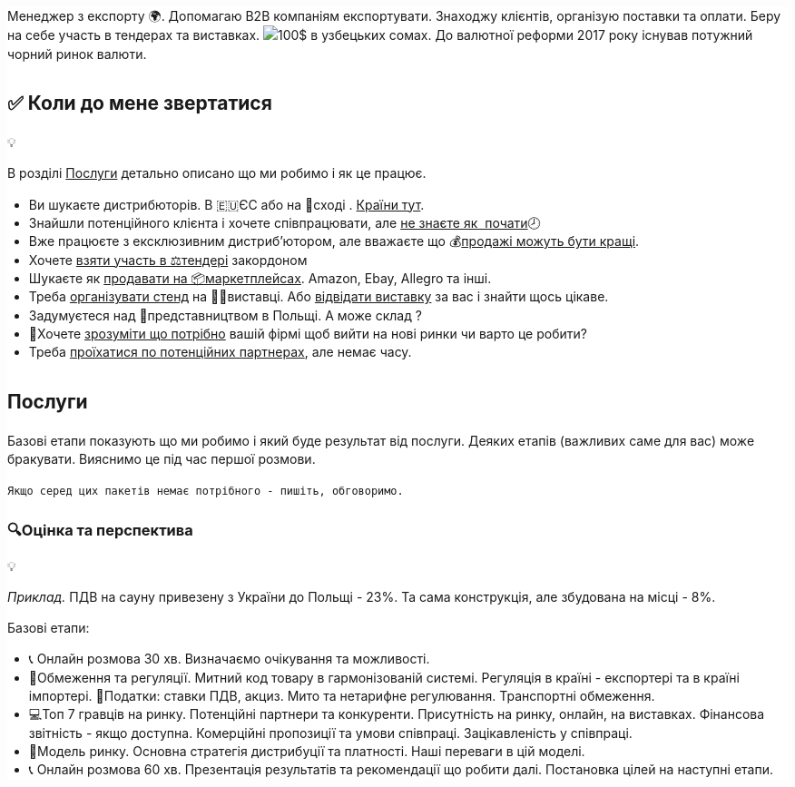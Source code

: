 Менеджер з експорту 🌍. Допомагаю B2B компаніям експортувати. Знаходжу клієнтів, організую поставки та оплати. Беру на себе участь в тендерах та виставках.
![](__GHOST_URL__/content/images/2022/01/IMG_4572.jpeg)100$ в узбецьких сомах. До валютної реформи 2017 року існував потужний чорний ринок валюти.
## ✅ Коли до мене звертатися

💡

В розділі [Послуги](#%D0%BF%D0%BE%D1%81%D0%BB%D1%83%D0%B3%D0%B8) детально описано що ми робимо і як це працює.

- Ви шукаєте дистрибюторів. В 🇪🇺ЄС або на 🕋сході . [Країни тут](#%D0%BA%D1%80%D0%B0%D1%97%D0%BD%D0%B8).
- Знайшли потенційного клієнта і хочете співпрацювати, але [не знаєте як  почати](#%F0%9F%9A%9B%D0%B4%D0%BE%D0%BF%D0%BE%D0%BC%D0%BE%D0%B3%D0%B0-%D0%B7-%D0%BA%D0%BE%D0%BD%D1%82%D1%80%D0%B0%D0%BA%D1%82%D0%BE%D0%BC-%D1%82%D0%B0-%D0%BF%D0%B5%D1%80%D1%88%D0%BE%D1%8E-%D0%BF%D0%BE%D1%81%D1%82%D0%B0%D0%B2%D0%BA%D0%BE%D1%8E)🕗
- Вже працюєте з ексклюзивним дистрибʼютором, але вважаєте що 💰[продажі можуть бути кращі](#%F0%9F%8F%83%D0%B2%D0%B8%D1%85%D1%96%D0%B4-%D0%BD%D0%B0-%D1%80%D0%B8%D0%BD%D0%BE%D0%BA).
- Хочете [взяти участь в ⚖️тендері](#%F0%9F%94%90%D1%83%D1%87%D0%B0%D1%81%D1%82%D1%8C-%D0%B2-%D1%82%D0%B5%D0%BD%D0%B4%D0%B5%D1%80%D1%96) закордоном
- Шукаєте як [продавати на 📦маркетплейсах](#%F0%9F%93%A6%D0%BF%D0%BE%D1%87%D0%B0%D1%82%D0%B8-%D0%BF%D1%80%D0%BE%D0%B4%D0%B0%D0%B6%D1%96-%D0%BD%D0%B0-%D0%BF%D0%BB%D0%B0%D1%82%D1%84%D0%BE%D1%80%D0%BC%D0%B0%D1%85). Amazon, Ebay, Allegro та інші.
- Треба [організувати стенд](#%F0%9F%A4%B5%E2%80%8D%E2%99%82%EF%B8%8F-%D0%B2%D0%B8%D1%81%D1%82%D0%B0%D0%B2%D0%BA%D0%B0%D0%B5%D0%BA%D1%81%D0%BF%D0%BE%D0%B7%D0%B8%D1%86%D1%96%D1%8F) на 💁‍♂️виставці. Або [відвідати виставку](#%F0%9F%92%BC-%D0%B2%D0%B8%D1%81%D1%82%D0%B0%D0%B2%D0%BA%D0%B0%D0%B2%D1%96%D0%B4%D0%B2%D1%96%D0%B4%D1%83%D0%B2%D0%B0%D0%BD%D0%BD%D1%8F) за вас і знайти щось цікаве.
- Задумуєтеся над 🏦представництвом в Польщі. А може склад ?
- 🔎Хочете [зрозуміти що потрібно](#%F0%9F%94%8D%D0%BE%D1%86%D1%96%D0%BD%D0%BA%D0%B0-%D1%82%D0%B0-%D0%BF%D0%B5%D1%80%D1%81%D0%BF%D0%B5%D0%BA%D1%82%D0%B8%D0%B2%D0%B0) вашій фірмі щоб вийти на нові ринки чи варто це робити?
- Треба [проїхатися по потенційних партнерах](#%F0%9F%92%BC-%D0%B2%D0%B8%D1%81%D1%82%D0%B0%D0%B2%D0%BA%D0%B0%D0%B2%D1%96%D0%B4%D0%B2%D1%96%D0%B4%D1%83%D0%B2%D0%B0%D0%BD%D0%BD%D1%8F), але немає часу.

## **Послуги**

Базові етапи показують що ми робимо і який буде результат від послуги. Деяких етапів (важливих саме для вас) може бракувати. Вияснимо це під час першої розмови.

	Якщо серед цих пакетів немає потрібного - пишіть, обговоримо.

### 🔍Оцінка та перспектива

💡

*Приклад.* ПДВ на сауну привезену з України до Польщі - 23%. Та сама конструкція, але збудована на місці - 8%.

Базові етапи:

- 📞 Онлайн розмова 30 хв. Визначаємо очікування та можливості.
- 🚦Обмеження та регуляції. Митний код товару в гармонізованій системі. Регуляція в країні - експортері та в країні імпортері. 💸Податки: ставки ПДВ, акциз. Мито та нетарифне регулювання. Транспортні обмеження.
- 💻Топ 7 гравців на ринку. Потенційні партнери та конкуренти. Присутність на ринку, онлайн, на виставках. Фінансова звітність - якщо доступна. Комерційні пропозиції та умови співпраці. Зацікавленість у співпраці.
- 🎯Модель ринку. Основна стратегія дистрибуції та платності. Наші переваги в цій моделі.
- 📞 Онлайн розмова 60 хв.‌‌ Презентація результатів та рекомендації що робити далі. Постановка цілей на наступні етапи. 
